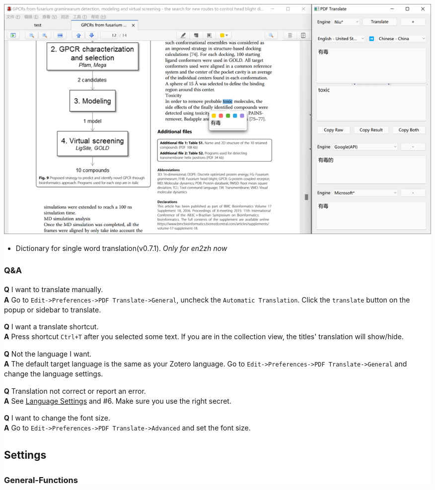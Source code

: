   ![](imgs/standalone.png)
- Dictionary for single word translation(v0.7.1). _Only for en2zh now_

### Q&A

**Q** I want to translate manually.  
**A** Go to `Edit->Preferences->PDF Translate->General`, uncheck the `Automatic Translation`. Click the `translate` button on the popup or sidebar to translate.

**Q** I want a translate shortcut.  
**A**
Press shortcut `Ctrl+T` after you selected some text. If you are in the collection view, the titles' translation will show/hide.

**Q** Not the language I want.  
**A** The default target language is the same as your Zotero language. Go to `Edit->Preferences->PDF Translate->General` and change the language settings.

**Q** Translation not correct or report an error.  
**A** See [Language Settings](#general-language-settings) and #6. Make sure you use the right secret.

**Q** I want to change the font size.  
**A** Go to `Edit->Preferences->PDF Translate->Advanced` and set the font size.

## Settings

### General-Functions

